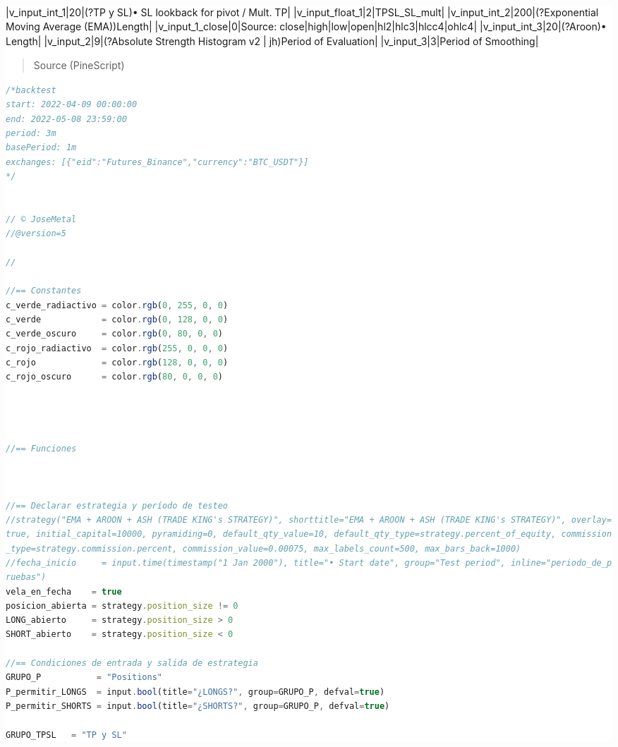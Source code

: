 |v_input_int_1|20|(?TP y SL)• SL lookback for pivot / Mult. TP|
|v_input_float_1|2|TPSL_SL_mult|
|v_input_int_2|200|(?Exponential Moving Average (EMA))Length|
|v_input_1_close|0|Source: close|high|low|open|hl2|hlc3|hlcc4|ohlc4|
|v_input_int_3|20|(?Aroon)• Length|
|v_input_2|9|(?Absolute Strength Histogram v2 | jh)Period of Evaluation|
|v_input_3|3|Period of Smoothing|


> Source (PineScript)

``` javascript
/*backtest
start: 2022-04-09 00:00:00
end: 2022-05-08 23:59:00
period: 3m
basePeriod: 1m
exchanges: [{"eid":"Futures_Binance","currency":"BTC_USDT"}]
*/


// © JoseMetal
//@version=5

// 

//== Constantes
c_verde_radiactivo = color.rgb(0, 255, 0, 0)
c_verde            = color.rgb(0, 128, 0, 0)
c_verde_oscuro     = color.rgb(0, 80, 0, 0)
c_rojo_radiactivo  = color.rgb(255, 0, 0, 0)
c_rojo             = color.rgb(128, 0, 0, 0)
c_rojo_oscuro      = color.rgb(80, 0, 0, 0)




//== Funciones



//== Declarar estrategia y período de testeo
//strategy("EMA + AROON + ASH (TRADE KING's STRATEGY)", shorttitle="EMA + AROON + ASH (TRADE KING's STRATEGY)", overlay=true, initial_capital=10000, pyramiding=0, default_qty_value=10, default_qty_type=strategy.percent_of_equity, commission_type=strategy.commission.percent, commission_value=0.00075, max_labels_count=500, max_bars_back=1000)
//fecha_inicio     = input.time(timestamp("1 Jan 2000"), title="• Start date", group="Test period", inline="periodo_de_pruebas")
vela_en_fecha    = true
posicion_abierta = strategy.position_size != 0
LONG_abierto     = strategy.position_size > 0
SHORT_abierto    = strategy.position_size < 0

//== Condiciones de entrada y salida de estrategia
GRUPO_P           = "Positions"
P_permitir_LONGS  = input.bool(title="¿LONGS?", group=GRUPO_P, defval=true)
P_permitir_SHORTS = input.bool(title="¿SHORTS?", group=GRUPO_P, defval=true)

GRUPO_TPSL   = "TP y SL"
```